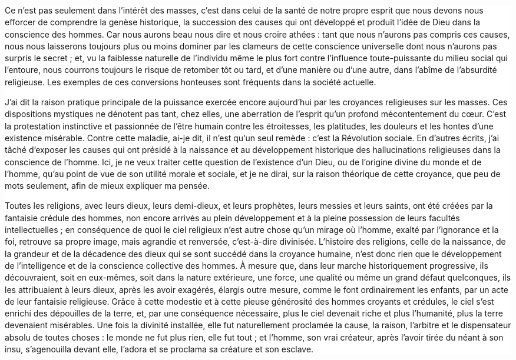 Ce n’est pas seulement dans l’intérêt des masses, c’est dans celui de la
santé de notre propre esprit que nous devons nous efforcer de comprendre
la genèse historique, la succession des causes qui ont développé et
produit l’idée de Dieu dans la conscience des hommes. Car nous aurons
beau nous dire et nous croire athées : tant que nous n’aurons pas
compris ces causes, nous nous laisserons toujours plus ou moins dominer
par les clameurs de cette conscience universelle dont nous n’aurons pas
surpris le secret ; et, vu la faiblesse naturelle de l’individu même le
plus fort contre l’influence toute-puissante du milieu social qui
l’entoure, nous courrons toujours le risque de retomber tôt ou tard, et
d’une manière ou d’une autre, dans l’abîme de l’absurdité religieuse.
Les exemples de ces conversions honteuses sont fréquents dans la société
actuelle.

J’ai dit la raison pratique principale de la puissance exercée encore
aujourd’hui par les croyances religieuses sur les masses. Ces
dispositions mystiques ne dénotent pas tant, chez elles, une aberration
de l’esprit qu’un profond mécontentement du cœur. C’est la protestation
instinctive et passionnée de l’être humain contre les étroitesses, les
platitudes, les douleurs et les hontes d’une existence misérable. Contre
cette maladie, ai-je dit, il n’est qu’un seul remède : c’est la
Révolution sociale. En d’autres écrits, j’ai tâché d’exposer les causes
qui ont présidé à la naissance et au développement historique des
hallucinations religieuses dans la conscience de l’homme. Ici, je ne
veux traiter cette question de l’existence d’un Dieu, ou de l’origine
divine du monde et de l’homme, qu’au point de vue de son utilité morale
et sociale, et je ne dirai, sur la raison théorique de cette croyance,
que peu de mots seulement, afin de mieux expliquer ma pensée.

Toutes les religions, avec leurs dieux, leurs demi-dieux, et leurs
prophètes, leurs messies et leurs saints, ont été créées par la
fantaisie crédule des hommes, non encore arrivés au plein développement
et à la pleine possession de leurs facultés intellectuelles ; en
conséquence de quoi le ciel religieux n’est autre chose qu’un mirage où
l’homme, exalté par l’ignorance et la foi, retrouve sa propre image,
mais agrandie et renversée, c’est-à-dire divinisée. L’histoire des
religions, celle de la naissance, de la grandeur et de la décadence des
dieux qui se sont succédé dans la croyance humaine, n’est donc rien que
le développement de l’intelligence et de la conscience collective des
hommes. À mesure que, dans leur marche historiquement progressive, ils
découvraient, soit en eux-mêmes, soit dans la nature extérieure, une
force, une qualité ou même un grand défaut quelconques, ils les
attribuaient à leurs dieux, après les avoir exagérés, élargis outre
mesure, comme le font ordinairement les enfants, par un acte de leur
fantaisie religieuse. Grâce à cette modestie et à cette pieuse
générosité des hommes croyants et crédules, le ciel s’est enrichi des
dépouilles de la terre, et, par une conséquence nécessaire, plus le ciel
devenait riche et plus l’humanité, plus la terre devenaient misérables.
Une fois la divinité installée, elle fut naturellement proclamée la
cause, la raison, l’arbitre et le dispensateur absolu de toutes choses :
le monde ne fut plus rien, elle fut tout ; et l’homme, son vrai
créateur, après l’avoir tirée du néant à son insu, s’agenouilla devant
elle, l’adora et se proclama sa créature et son esclave.
